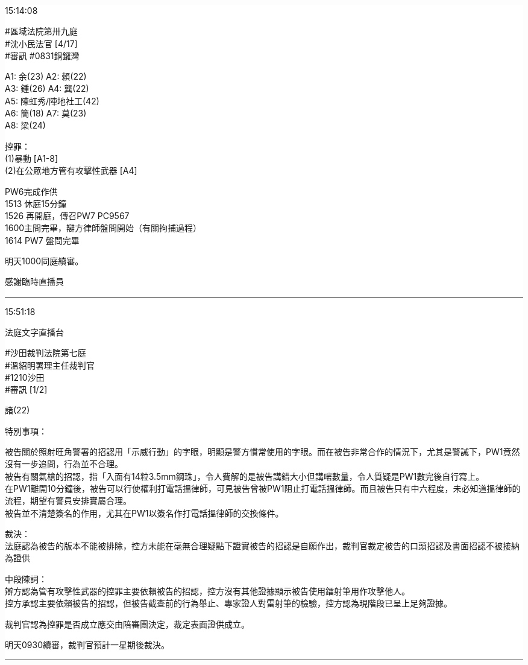       
15:14:08



\#區域法院第卅九庭  
\#沈小民法官 \[4/17\]  
\#審訊 \#0831銅鑼灣  
  
A1: 余(23) A2: 賴(22)  
A3: 鍾(26) A4: 龔(22)  
A5: 陳虹秀/陣地社工(42)  
A6: 簡(18) A7: 莫(23)  
A8: 梁(24)  
  
控罪：  
(1)暴動 \[A1-8\]  
(2)在公眾地方管有攻擊性武器 \[A4\]  
  
PW6完成作供  
1513 休庭15分鐘  
1526 再開庭，傳召PW7 PC9567  
1600主問完畢，辯方律師盤問開始（有關拘捕過程）  
1614 PW7 盤問完畢  
  
明天1000同庭續審。  
  
感謝臨時直播員

---
      
15:51:18

法庭文字直播台

\#沙田裁判法院第七庭  
\#溫紹明署理主任裁判官  
\#1210沙田  
\#審訊 \[1/2\]  
  
諸(22)  
  
特別事項：  
  
被告關於照射旺角警署的招認用「示威行動」的字眼，明顯是警方慣常使用的字眼。而在被告非常合作的情況下，尤其是警誡下，PW1竟然沒有一步追問，行為並不合理。  
被告有關氣槍的招認，指「入面有14粒3.5mm鋼珠」，令人費解的是被告講錯大小但講啱數量，令人質疑是PW1數完後自行寫上。  
在PW1離開10分鐘後，被告可以行使權利打電話搵律師，可見被告曾被PW1阻止打電話搵律師。而且被告只有中六程度，未必知道搵律師的流程，期望有警員安排實屬合理。  
被告並不清楚簽名的作用，尤其在PW1以簽名作打電話搵律師的交換條件。  
  
裁決：  
法庭認為被告的版本不能被排除，控方未能在毫無合理疑點下證實被告的招認是自願作出，裁判官裁定被告的口頭招認及書面招認不被接納為證供  
  
中段陳詞：  
辯方認為管有攻擊性武器的控罪主要依賴被告的招認，控方沒有其他證據顯示被告使用鐳射筆用作攻擊他人。  
控方承認主要依賴被告的招認，但被告截查前的行為舉止、專家證人對雷射筆的檢驗，控方認為現階段已呈上足夠證據。  
  
裁判官認為控罪是否成立應交由陪審團決定，裁定表面證供成立。  
  
明天0930續審，裁判官預計一星期後裁決。

---